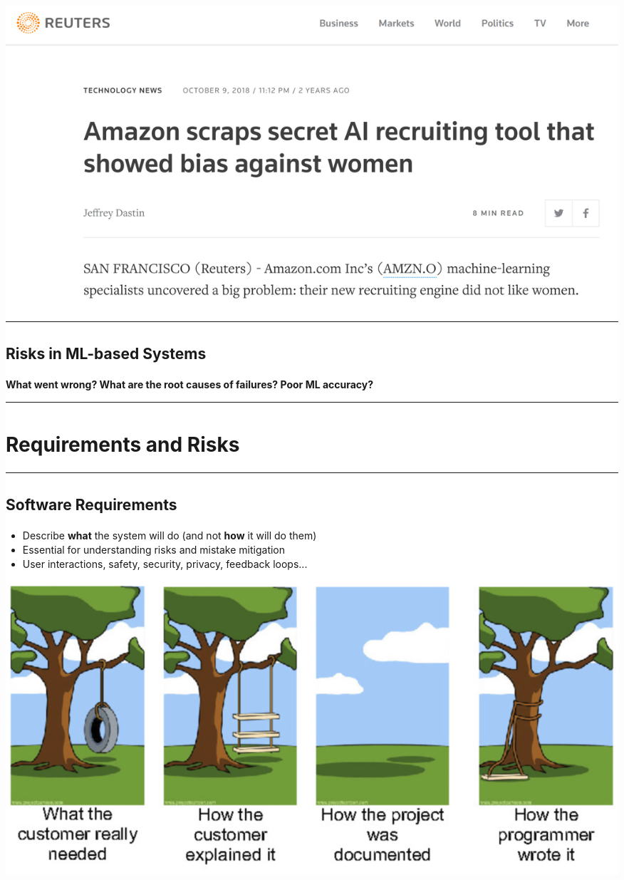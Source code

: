 ![Amazon Hiring Tool Scraped due to Bias](amazonhiring.png)


----
## Risks in ML-based Systems

**What went wrong? What are the root causes of failures? Poor ML accuracy?**



---
# Requirements and Risks

----
## Software Requirements

* Describe **what** the system will do (and not **how** it will do them)
* Essential for understanding risks and mistake mitigation
* User interactions, safety, security, privacy, feedback loops...

![requirements](requirements.png)